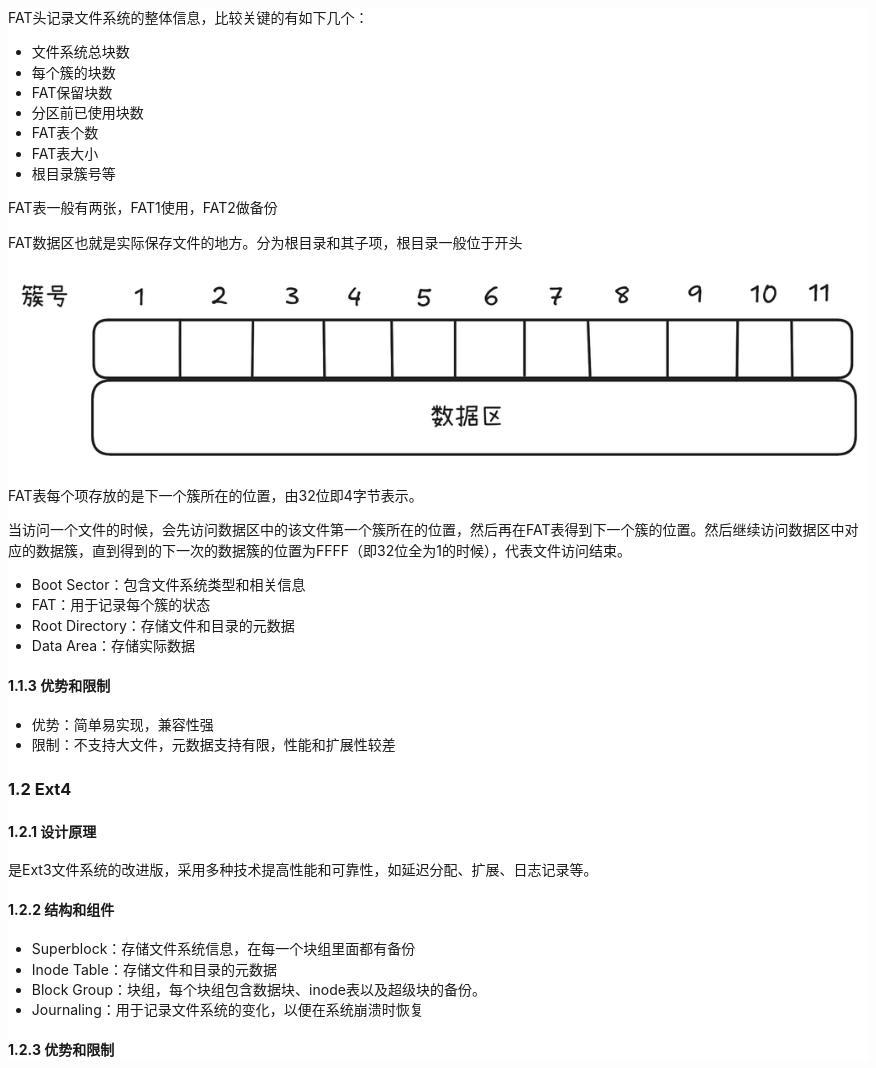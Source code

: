FAT头记录文件系统的整体信息，比较关键的有如下几个：

+ 文件系统总块数
+ 每个簇的块数
+ FAT保留块数
+ 分区前已使用块数
+ FAT表个数
+ FAT表大小
+ 根目录簇号等

FAT表一般有两张，FAT1使用，FAT2做备份

FAT数据区也就是实际保存文件的地方。分为根目录和其子项，根目录一般位于开头

![Fat文件系统数据区](Linux文件系统与Ext4原理/Fat文件系统数据区.png)

FAT表每个项存放的是下一个簇所在的位置，由32位即4字节表示。

当访问一个文件的时候，会先访问数据区中的该文件第一个簇所在的位置，然后再在FAT表得到下一个簇的位置。然后继续访问数据区中对应的数据簇，直到得到的下一次的数据簇的位置为FFFF（即32位全为1的时候），代表文件访问结束。

+ Boot Sector：包含文件系统类型和相关信息
+ FAT：用于记录每个簇的状态
+ Root Directory：存储文件和目录的元数据
+ Data Area：存储实际数据

#### 1.1.3 优势和限制

+ 优势：简单易实现，兼容性强
+ 限制：不支持大文件，元数据支持有限，性能和扩展性较差

### 1.2 Ext4

#### 1.2.1 设计原理

是Ext3文件系统的改进版，采用多种技术提高性能和可靠性，如延迟分配、扩展、日志记录等。

#### 1.2.2 结构和组件

+ Superblock：存储文件系统信息，在每一个块组里面都有备份
+ Inode Table：存储文件和目录的元数据
+ Block Group：块组，每个块组包含数据块、inode表以及超级块的备份。
+ Journaling：用于记录文件系统的变化，以便在系统崩溃时恢复

#### 1.2.3 优势和限制
